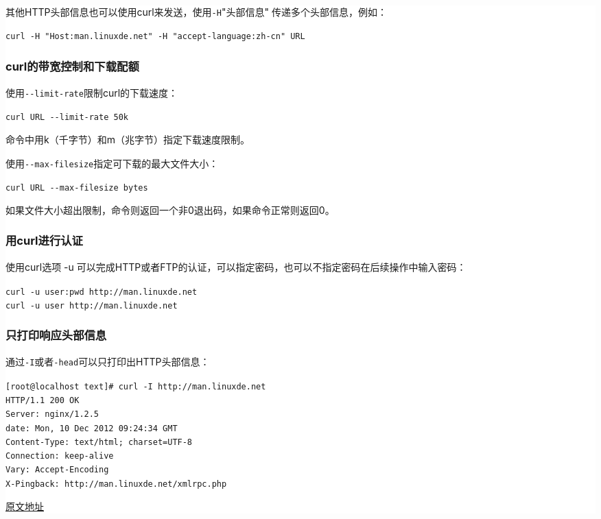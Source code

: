 其他HTTP头部信息也可以使用curl来发送，使用`-H`"头部信息" 传递多个头部信息，例如：

```
curl -H "Host:man.linuxde.net" -H "accept-language:zh-cn" URL
```

### curl的带宽控制和下载配额
使用`--limit-rate`限制curl的下载速度：

```
curl URL --limit-rate 50k
```

命令中用k（千字节）和m（兆字节）指定下载速度限制。

使用`--max-filesize`指定可下载的最大文件大小：

```
curl URL --max-filesize bytes
```

如果文件大小超出限制，命令则返回一个非0退出码，如果命令正常则返回0。

### 用curl进行认证

使用curl选项 -u 可以完成HTTP或者FTP的认证，可以指定密码，也可以不指定密码在后续操作中输入密码：

```
curl -u user:pwd http://man.linuxde.net
curl -u user http://man.linuxde.net
```

### 只打印响应头部信息

通过`-I`或者`-head`可以只打印出HTTP头部信息：

```
[root@localhost text]# curl -I http://man.linuxde.net
HTTP/1.1 200 OK
Server: nginx/1.2.5
date: Mon, 10 Dec 2012 09:24:34 GMT
Content-Type: text/html; charset=UTF-8
Connection: keep-alive
Vary: Accept-Encoding
X-Pingback: http://man.linuxde.net/xmlrpc.php
```

[原文地址](http://man.linuxde.net/curl)